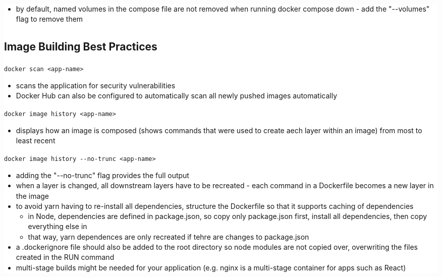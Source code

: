 *   by default, named volumes in the compose file are not removed when running docker compose down - add the "--volumes" flag to remove them

## Image Building Best Practices
```
docker scan <app-name>
```
*   scans the application for security vulnerabilities
*   Docker Hub can also be configured to automatically scan all newly pushed images automatically
```
docker image history <app-name>
```
*   displays how an image is composed (shows commands that were used to create aech layer within an image) from most to least recent
```
docker image history --no-trunc <app-name>
```
*   adding the "--no-trunc" flag provides the full output
*   when a layer is changed, all downstream layers have to be recreated - each command in a Dockerfile becomes a new layer in the image
*   to avoid yarn having to re-install all dependencies, structure the Dockerfile so that it supports caching of dependencies
    *   in Node, dependencies are defined in package.json, so copy only package.json first, install all dependencies, then copy everything else in
    *   that way, yarn dependences are only recreated if tehre are changes to package.json
*   a .dockerignore file should also be added to the root directory so node modules are not copied over, overwriting the files created in the RUN command
*   multi-stage builds might be needed for your application (e.g. nginx is a multi-stage container for apps such as React)
